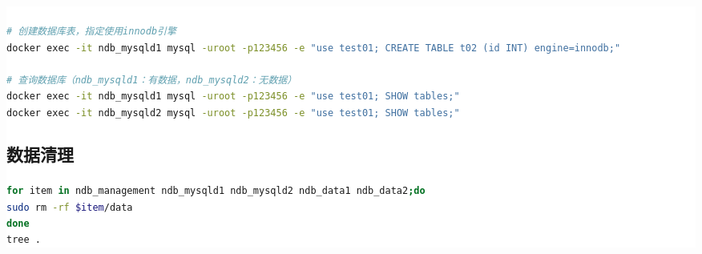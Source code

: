 ```bash

# 创建数据库表，指定使用innodb引擎
docker exec -it ndb_mysqld1 mysql -uroot -p123456 -e "use test01; CREATE TABLE t02 (id INT) engine=innodb;"

# 查询数据库（ndb_mysqld1：有数据，ndb_mysqld2：无数据）
docker exec -it ndb_mysqld1 mysql -uroot -p123456 -e "use test01; SHOW tables;"
docker exec -it ndb_mysqld2 mysql -uroot -p123456 -e "use test01; SHOW tables;"
```
## 数据清理
```bash
for item in ndb_management ndb_mysqld1 ndb_mysqld2 ndb_data1 ndb_data2;do 
sudo rm -rf $item/data
done
tree .
```